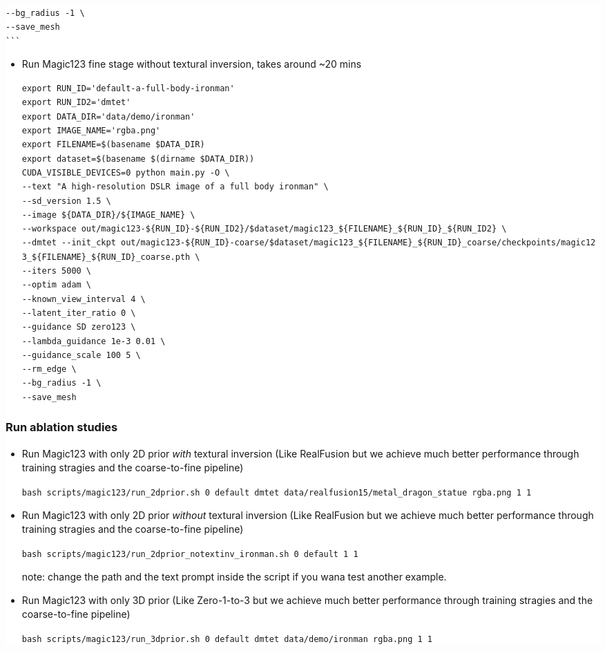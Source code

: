     --bg_radius -1 \
    --save_mesh
    ```

- Run Magic123 fine stage without textural inversion, takes around ~20 mins 
    ```
    export RUN_ID='default-a-full-body-ironman'
    export RUN_ID2='dmtet'
    export DATA_DIR='data/demo/ironman'
    export IMAGE_NAME='rgba.png'
    export FILENAME=$(basename $DATA_DIR)
    export dataset=$(basename $(dirname $DATA_DIR))
    CUDA_VISIBLE_DEVICES=0 python main.py -O \
    --text "A high-resolution DSLR image of a full body ironman" \
    --sd_version 1.5 \
    --image ${DATA_DIR}/${IMAGE_NAME} \
    --workspace out/magic123-${RUN_ID}-${RUN_ID2}/$dataset/magic123_${FILENAME}_${RUN_ID}_${RUN_ID2} \
    --dmtet --init_ckpt out/magic123-${RUN_ID}-coarse/$dataset/magic123_${FILENAME}_${RUN_ID}_coarse/checkpoints/magic123_${FILENAME}_${RUN_ID}_coarse.pth \
    --iters 5000 \
    --optim adam \
    --known_view_interval 4 \
    --latent_iter_ratio 0 \
    --guidance SD zero123 \
    --lambda_guidance 1e-3 0.01 \
    --guidance_scale 100 5 \
    --rm_edge \
    --bg_radius -1 \
    --save_mesh 
    ```

### Run ablation studies
- Run Magic123 with only 2D prior *with* textural inversion (Like RealFusion but we achieve much better performance through training stragies and the coarse-to-fine pipeline)
    ```
    bash scripts/magic123/run_2dprior.sh 0 default dmtet data/realfusion15/metal_dragon_statue rgba.png 1 1
    ```

- Run Magic123 with only 2D prior *without* textural inversion (Like RealFusion but we achieve much better performance through training stragies and the coarse-to-fine pipeline)
    ```
    bash scripts/magic123/run_2dprior_notextinv_ironman.sh 0 default 1 1
    ```
    note: change the path and the text prompt inside the script if you wana test another example. 

- Run Magic123 with only 3D prior (Like Zero-1-to-3 but we achieve much better performance through training stragies and the coarse-to-fine pipeline)
    ```
    bash scripts/magic123/run_3dprior.sh 0 default dmtet data/demo/ironman rgba.png 1 1
    ```


